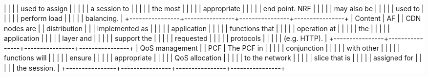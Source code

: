 |                |                |                | used to assign |
|                |                |                | a session to   |
|                |                |                | the most       |
|                |                |                | appropriate    |
|                |                |                | end point. NRF |
|                |                |                | may also be    |
|                |                |                | used to        |
|                |                |                | perform load   |
|                |                |                | balancing.     |
+----------------+----------------+----------------+----------------+
| Content        | AF             |                | CDN nodes are  |
| distribution   |                |                | implemented as |
|                |                |                | application    |
|                |                |                | functions that |
|                |                |                | operation at   |
|                |                |                | the            |
|                |                |                | application    |
|                |                |                | layer and      |
|                |                |                | support the    |
|                |                |                | requested      |
|                |                |                | protocols      |
|                |                |                | (e.g. HTTP).   |
+----------------+----------------+----------------+----------------+
| QoS management |                | PCF            | The PCF in     |
|                |                |                | conjunction    |
|                |                |                | with other     |
|                |                |                | functions will |
|                |                |                | ensure         |
|                |                |                | appropriate    |
|                |                |                | QoS allocation |
|                |                |                | to the network |
|                |                |                | slice that is  |
|                |                |                | assigned for   |
|                |                |                | the session.   |
+----------------+----------------+----------------+----------------+
